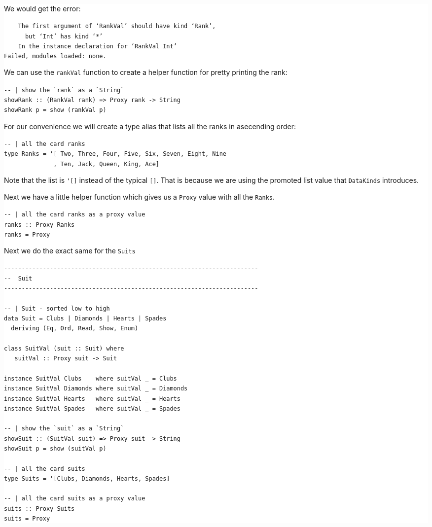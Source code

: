We would get the error:

        The first argument of ‘RankVal’ should have kind ‘Rank’,
          but ‘Int’ has kind ‘*’
        In the instance declaration for ‘RankVal Int’
    Failed, modules loaded: none.

We can use the `rankVal` function to create a helper function for pretty
printing the rank:

``` {.sourceCode .literate .haskell}
-- | show the `rank` as a `String`
showRank :: (RankVal rank) => Proxy rank -> String
showRank p = show (rankVal p)
```

For our convenience we will create a type alias that lists all the ranks
in asecending order:

``` {.sourceCode .literate .haskell}
-- | all the card ranks
type Ranks = '[ Two, Three, Four, Five, Six, Seven, Eight, Nine
              , Ten, Jack, Queen, King, Ace]
```

Note that the list is `'[]` instead of the typical `[]`. That is because
we are using the promoted list value that `DataKinds` introduces.

Next we have a little helper function which gives us a `Proxy` value
with all the `Ranks`.

``` {.sourceCode .literate .haskell}
-- | all the card ranks as a proxy value
ranks :: Proxy Ranks
ranks = Proxy
```

Next we do the exact same for the `Suits`

``` {.sourceCode .literate .haskell}
------------------------------------------------------------------------
--  Suit
------------------------------------------------------------------------

-- | Suit - sorted low to high
data Suit = Clubs | Diamonds | Hearts | Spades
  deriving (Eq, Ord, Read, Show, Enum)

class SuitVal (suit :: Suit) where
   suitVal :: Proxy suit -> Suit

instance SuitVal Clubs    where suitVal _ = Clubs
instance SuitVal Diamonds where suitVal _ = Diamonds
instance SuitVal Hearts   where suitVal _ = Hearts
instance SuitVal Spades   where suitVal _ = Spades

-- | show the `suit` as a `String`
showSuit :: (SuitVal suit) => Proxy suit -> String
showSuit p = show (suitVal p)

-- | all the card suits
type Suits = '[Clubs, Diamonds, Hearts, Spades]

-- | all the card suits as a proxy value
suits :: Proxy Suits
suits = Proxy
```
